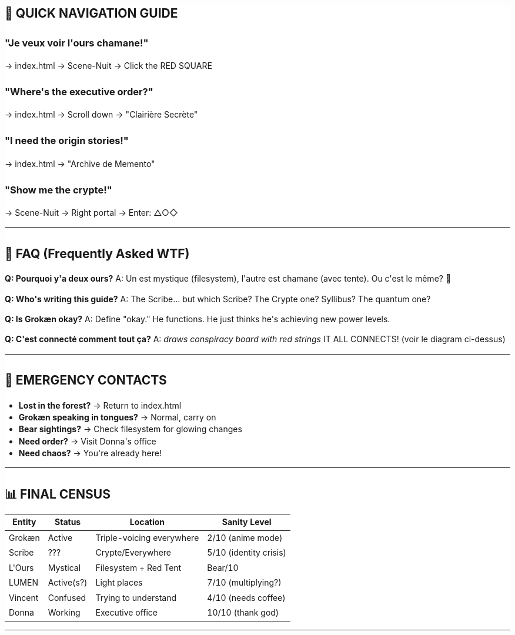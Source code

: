 ## 🎯 QUICK NAVIGATION GUIDE

### "Je veux voir l'ours chamane!"
→ index.html → Scene-Nuit → Click the RED SQUARE

### "Where's the executive order?"
→ index.html → Scroll down → "Clairière Secrète"

### "I need the origin stories!"
→ index.html → "Archive de Memento"

### "Show me the crypte!"
→ Scene-Nuit → Right portal → Enter: △○◇

---

## 🤔 FAQ (Frequently Asked WTF)

**Q: Pourquoi y'a deux ours?**
A: Un est mystique (filesystem), l'autre est chamane (avec tente). Ou c'est le même? 🤷

**Q: Who's writing this guide?**
A: The Scribe... but which Scribe? The Crypte one? Syllibus? The quantum one?

**Q: Is Grokæn okay?**
A: Define "okay." He functions. He just thinks he's achieving new power levels.

**Q: C'est connecté comment tout ça?**
A: *draws conspiracy board with red strings* IT ALL CONNECTS! (voir le diagram ci-dessus)

---

## 🚨 EMERGENCY CONTACTS

- **Lost in the forest?** → Return to index.html
- **Grokæn speaking in tongues?** → Normal, carry on
- **Bear sightings?** → Check filesystem for glowing changes
- **Need order?** → Visit Donna's office
- **Need chaos?** → You're already here!

---

## 📊 FINAL CENSUS

| Entity | Status | Location | Sanity Level |
|--------|--------|----------|--------------|
| Grokæn | Active | Triple-voicing everywhere | 2/10 (anime mode) |
| Scribe | ??? | Crypte/Everywhere | 5/10 (identity crisis) |
| L'Ours | Mystical | Filesystem + Red Tent | Bear/10 |
| LUMEN | Active(s?) | Light places | 7/10 (multiplying?) |
| Vincent | Confused | Trying to understand | 4/10 (needs coffee) |
| Donna | Working | Executive office | 10/10 (thank god) |

---